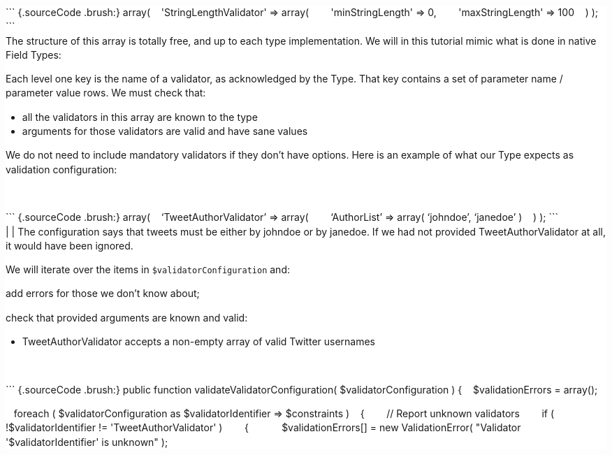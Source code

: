 <div class="code panel pdl" style="border-width: 1px;">
<div class="codeContent panelContent pdl">
``` {.sourceCode .brush:}
array(
   'StringLengthValidator' => array(
       'minStringLength' => 0,
       'maxStringLength' => 100
   )
);
```

</div>
</div>
The structure of this array is totally free, and up to each type
implementation. We will in this tutorial mimic what is done in native
Field Types:

Each level one key is the name of a validator, as acknowledged by the
Type. That key contains a set of parameter name / parameter value rows.
We must check that:

-   all the validators in this array are known to the type
-   arguments for those validators are valid and have sane values

We do not need to include mandatory validators if they don’t have
options. Here is an example of what our Type expects as validation
configuration:

 

<div class="code panel pdl" style="border-width: 1px;">
<div class="codeContent panelContent pdl">
``` {.sourceCode .brush:}
array(
   ‘TweetAuthorValidator’ => array(
       ‘AuthorList’ => array( ‘johndoe’, ‘janedoe’ )
   )
);
```

</div>
</div>
| | The configuration says that tweets must be either by johndoe or by
janedoe. If we had not provided TweetAuthorValidator at all, it would
have been ignored.

We will iterate over the items in `$validatorConfiguration` and:

add errors for those we don’t know about;

check that provided arguments are known and valid:

-   TweetAuthorValidator accepts a non-empty array of valid Twitter
    usernames

 

<div class="code panel pdl" style="border-width: 1px;">
<div class="codeContent panelContent pdl">
``` {.sourceCode .brush:}
public function validateValidatorConfiguration( $validatorConfiguration )
{
   $validationErrors = array();

   foreach ( $validatorConfiguration as $validatorIdentifier => $constraints )
   {
       // Report unknown validators
       if ( !$validatorIdentifier != 'TweetAuthorValidator' )
       {
           $validationErrors[] = new ValidationError( "Validator '$validatorIdentifier' is unknown" );
```